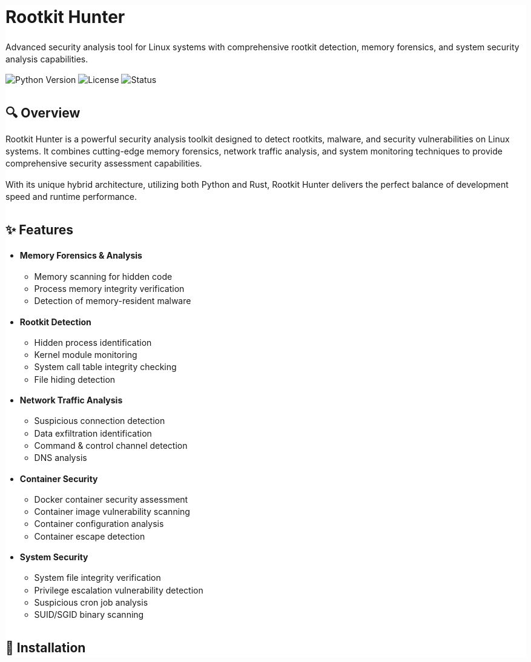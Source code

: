 # Rootkit Hunter

Advanced security analysis tool for Linux systems with comprehensive rootkit detection, memory forensics, and system security analysis capabilities.

![Python Version](https://img.shields.io/badge/python-3.7+-blue.svg)
![License](https://img.shields.io/badge/license-MIT-green.svg)
![Status](https://img.shields.io/badge/status-beta-yellow.svg)

## 🔍 Overview

Rootkit Hunter is a powerful security analysis toolkit designed to detect rootkits, malware, and security vulnerabilities on Linux systems. It combines cutting-edge memory forensics, network traffic analysis, and system monitoring techniques to provide comprehensive security assessment capabilities.

With its unique hybrid architecture, utilizing both Python and Rust, Rootkit Hunter delivers the perfect balance of development speed and runtime performance.

## ✨ Features

- **Memory Forensics & Analysis**
  - Memory scanning for hidden code
  - Process memory integrity verification
  - Detection of memory-resident malware

- **Rootkit Detection**
  - Hidden process identification
  - Kernel module monitoring
  - System call table integrity checking
  - File hiding detection

- **Network Traffic Analysis**
  - Suspicious connection detection
  - Data exfiltration identification
  - Command & control channel detection
  - DNS analysis

- **Container Security**
  - Docker container security assessment
  - Container image vulnerability scanning
  - Container configuration analysis
  - Container escape detection

- **System Security**
  - System file integrity verification
  - Privilege escalation vulnerability detection
  - Suspicious cron job analysis
  - SUID/SGID binary scanning

## 🚀 Installation
